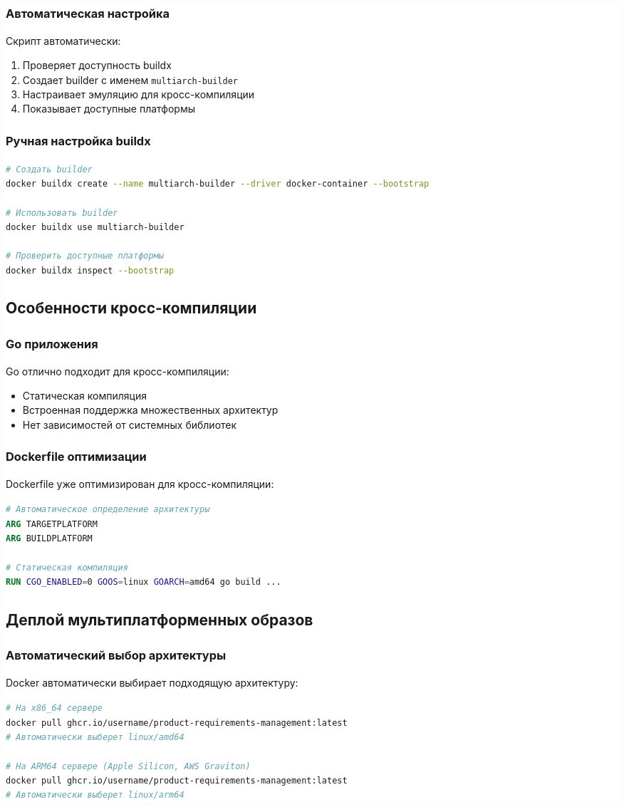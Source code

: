 ### Автоматическая настройка

Скрипт автоматически:
1. Проверяет доступность buildx
2. Создает builder с именем `multiarch-builder`
3. Настраивает эмуляцию для кросс-компиляции
4. Показывает доступные платформы

### Ручная настройка buildx

```bash
# Создать builder
docker buildx create --name multiarch-builder --driver docker-container --bootstrap

# Использовать builder
docker buildx use multiarch-builder

# Проверить доступные платформы
docker buildx inspect --bootstrap
```

## Особенности кросс-компиляции

### Go приложения

Go отлично подходит для кросс-компиляции:
- Статическая компиляция
- Встроенная поддержка множественных архитектур
- Нет зависимостей от системных библиотек

### Dockerfile оптимизации

Dockerfile уже оптимизирован для кросс-компиляции:
```dockerfile
# Автоматическое определение архитектуры
ARG TARGETPLATFORM
ARG BUILDPLATFORM

# Статическая компиляция
RUN CGO_ENABLED=0 GOOS=linux GOARCH=amd64 go build ...
```

## Деплой мультиплатформенных образов

### Автоматический выбор архитектуры

Docker автоматически выбирает подходящую архитектуру:

```bash
# На x86_64 сервере
docker pull ghcr.io/username/product-requirements-management:latest
# Автоматически выберет linux/amd64

# На ARM64 сервере (Apple Silicon, AWS Graviton)
docker pull ghcr.io/username/product-requirements-management:latest
# Автоматически выберет linux/arm64
```
